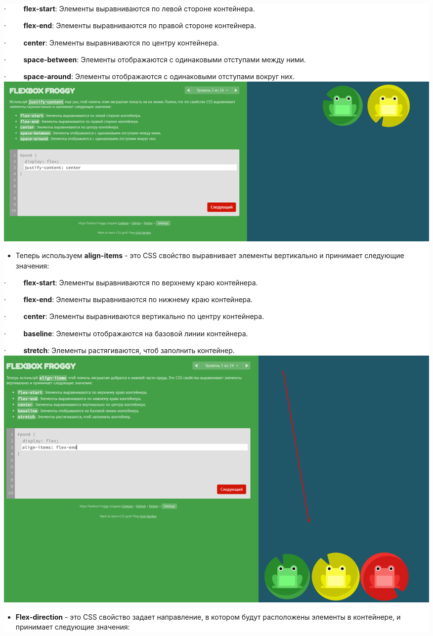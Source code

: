 ·         **flex-start**: Элементы выравниваются по левой стороне контейнера.

·         **flex-end**: Элементы выравниваются по правой стороне контейнера.

·         **center**: Элементы выравниваются по центру контейнера.

·         **space-between**: Элементы отображаются с одинаковыми отступами между ними.

·         **space-around**: Элементы отображаются с одинаковыми отступами вокруг них.
![](_png/7f113ef14ab68fe6a59672eb36b5059b.png)
- Теперь используем **align-items** - это CSS свойство выравнивает элементы вертикально и принимает следующие значения:

·         **flex-start**: Элементы выравниваются по верхнему краю контейнера.

·         **flex-end**: Элементы выравниваются по нижнему краю контейнера.

·         **center**: Элементы выравниваются вертикально по центру контейнера.

·         **baseline**: Элементы отображаются на базовой линии контейнера.

·         **stretch**: Элементы растягиваются, чтоб заполнить контейнер.
![](_png/c1422fab0972309c1cacccd441690aa8.png)
- **Flex-direction** - это CSS свойство задает направление, в котором будут расположены элементы в контейнере, и принимает следующие значения:
